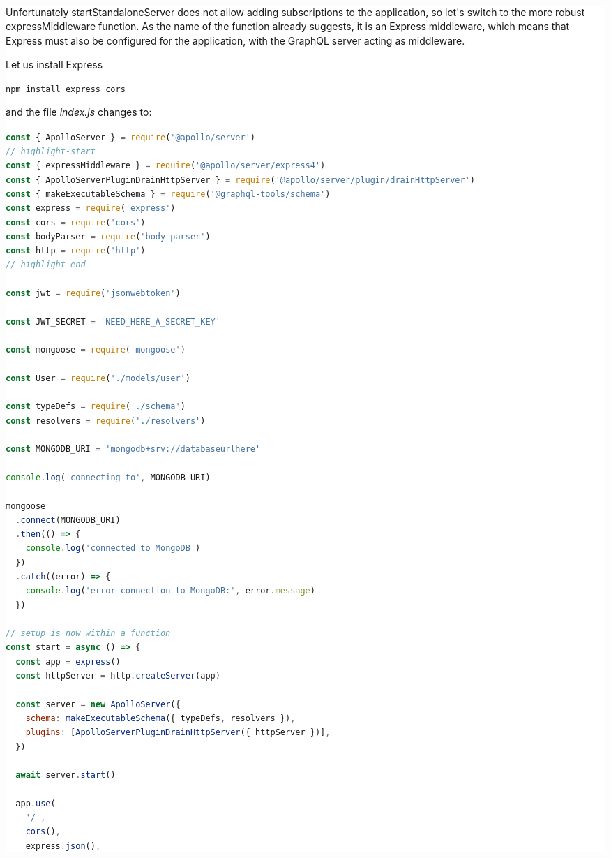 Unfortunately startStandaloneServer does not allow adding subscriptions to the application, so let's switch to the more robust [expressMiddleware](https://www.apollographql.com/docs/apollo-server/api/express-middleware/) function. As the name of the function already suggests, it is an Express middleware, which means that Express must also be configured for the application, with the GraphQL server acting as middleware.

Let us install Express

```
npm install express cors
```

and the file <i>index.js</i> changes to:

```js
const { ApolloServer } = require('@apollo/server')
// highlight-start
const { expressMiddleware } = require('@apollo/server/express4')
const { ApolloServerPluginDrainHttpServer } = require('@apollo/server/plugin/drainHttpServer')
const { makeExecutableSchema } = require('@graphql-tools/schema')
const express = require('express')
const cors = require('cors')
const bodyParser = require('body-parser')
const http = require('http')
// highlight-end

const jwt = require('jsonwebtoken')

const JWT_SECRET = 'NEED_HERE_A_SECRET_KEY'

const mongoose = require('mongoose')

const User = require('./models/user')

const typeDefs = require('./schema')
const resolvers = require('./resolvers')

const MONGODB_URI = 'mongodb+srv://databaseurlhere'

console.log('connecting to', MONGODB_URI)

mongoose
  .connect(MONGODB_URI)
  .then(() => {
    console.log('connected to MongoDB')
  })
  .catch((error) => {
    console.log('error connection to MongoDB:', error.message)
  })

// setup is now within a function
const start = async () => {
  const app = express()
  const httpServer = http.createServer(app)

  const server = new ApolloServer({
    schema: makeExecutableSchema({ typeDefs, resolvers }),
    plugins: [ApolloServerPluginDrainHttpServer({ httpServer })],
  })

  await server.start()

  app.use(
    '/',
    cors(),
    express.json(),
```